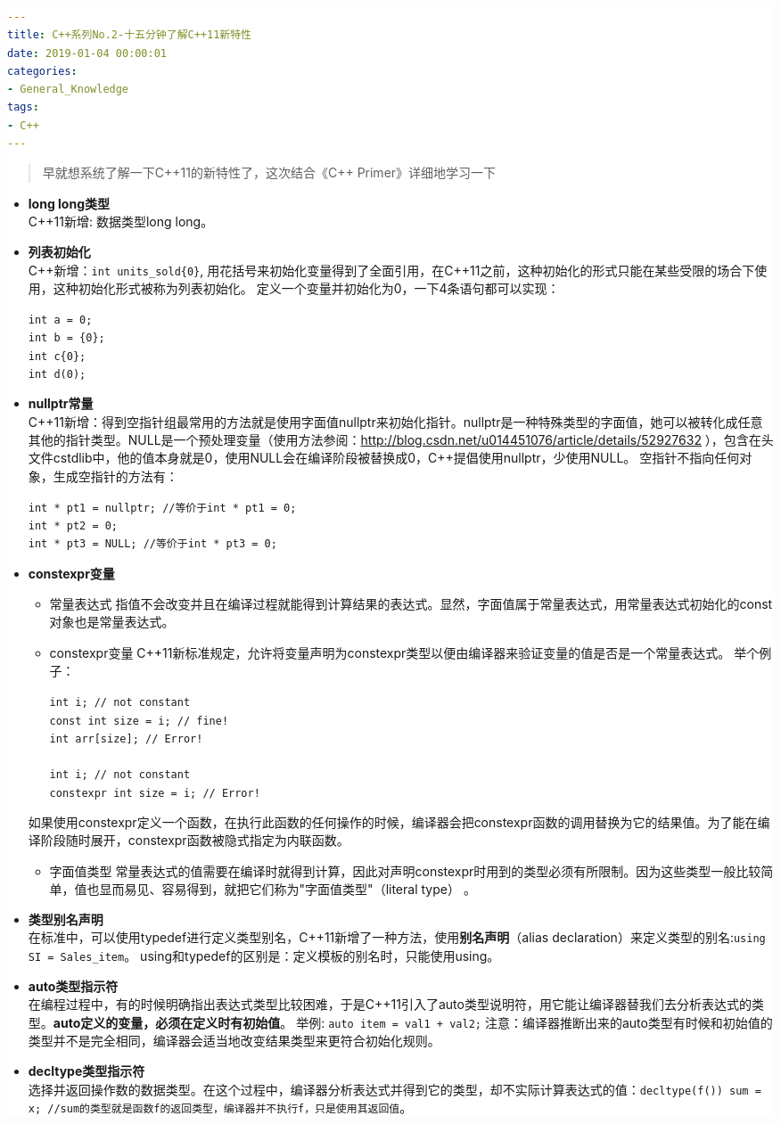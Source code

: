 ```yaml
---
title: C++系列No.2-十五分钟了解C++11新特性
date: 2019-01-04 00:00:01
categories:
- General_Knowledge
tags:
- C++
---
```


> 早就想系统了解一下C++11的新特性了，这次结合《C++ Primer》详细地学习一下

* **long long类型**  
    C++11新增: 数据类型long long。
* **列表初始化**  
    C++新增：`int units_sold{0}`, 用花括号来初始化变量得到了全面引用，在C++11之前，这种初始化的形式只能在某些受限的场合下使用，这种初始化形式被称为列表初始化。
    定义一个变量并初始化为0，一下4条语句都可以实现：

    ```  
    int a = 0;  
    int b = {0};  
    int c{0};  
    int d(0);  
    ```
* **nullptr常量**  
    C++11新增：得到空指针组最常用的方法就是使用字面值nullptr来初始化指针。nullptr是一种特殊类型的字面值，她可以被转化成任意其他的指针类型。NULL是一个预处理变量（使用方法参阅：http://blog.csdn.net/u014451076/article/details/52927632 ），包含在头文件cstdlib中，他的值本身就是0，使用NULL会在编译阶段被替换成0，C++提倡使用nullptr，少使用NULL。
    空指针不指向任何对象，生成空指针的方法有：
    
    ```
    int * pt1 = nullptr; //等价于int * pt1 = 0;  
    int * pt2 = 0;  
    int * pt3 = NULL; //等价于int * pt3 = 0;  
    ```
* **constexpr变量**  
    * 常量表达式
    指值不会改变并且在编译过程就能得到计算结果的表达式。显然，字面值属于常量表达式，用常量表达式初始化的const对象也是常量表达式。
    * constexpr变量
     C++11新标准规定，允许将变量声明为constexpr类型以便由编译器来验证变量的值是否是一个常量表达式。
    举个例子：

        ```
        int i; // not constant  
        const int size = i; // fine!  
        int arr[size]; // Error!  
        
        int i; // not constant  
        constexpr int size = i; // Error!  
        ```
    如果使用constexpr定义一个函数，在执行此函数的任何操作的时候，编译器会把constexpr函数的调用替换为它的结果值。为了能在编译阶段随时展开，constexpr函数被隐式指定为内联函数。
    * 字面值类型
    常量表达式的值需要在编译时就得到计算，因此对声明constexpr时用到的类型必须有所限制。因为这些类型一般比较简单，值也显而易见、容易得到，就把它们称为"字面值类型"（literal type） 。
* **类型别名声明**  
    在标准中，可以使用typedef进行定义类型别名，C++11新增了一种方法，使用**别名声明**（alias declaration）来定义类型的别名:`using SI = Sales_item`。
using和typedef的区别是：定义模板的别名时，只能使用using。
* **auto类型指示符**  
    在编程过程中，有的时候明确指出表达式类型比较困难，于是C++11引入了auto类型说明符，用它能让编译器替我们去分析表达式的类型。**auto定义的变量，必须在定义时有初始值**。
    举例: `auto item = val1 + val2;`
    注意：编译器推断出来的auto类型有时候和初始值的类型并不是完全相同，编译器会适当地改变结果类型来更符合初始化规则。
* **decltype类型指示符**  
    选择并返回操作数的数据类型。在这个过程中，编译器分析表达式并得到它的类型，却不实际计算表达式的值：`decltype(f()) sum = x; //sum的类型就是函数f的返回类型，编译器并不执行f，只是使用其返回值`。